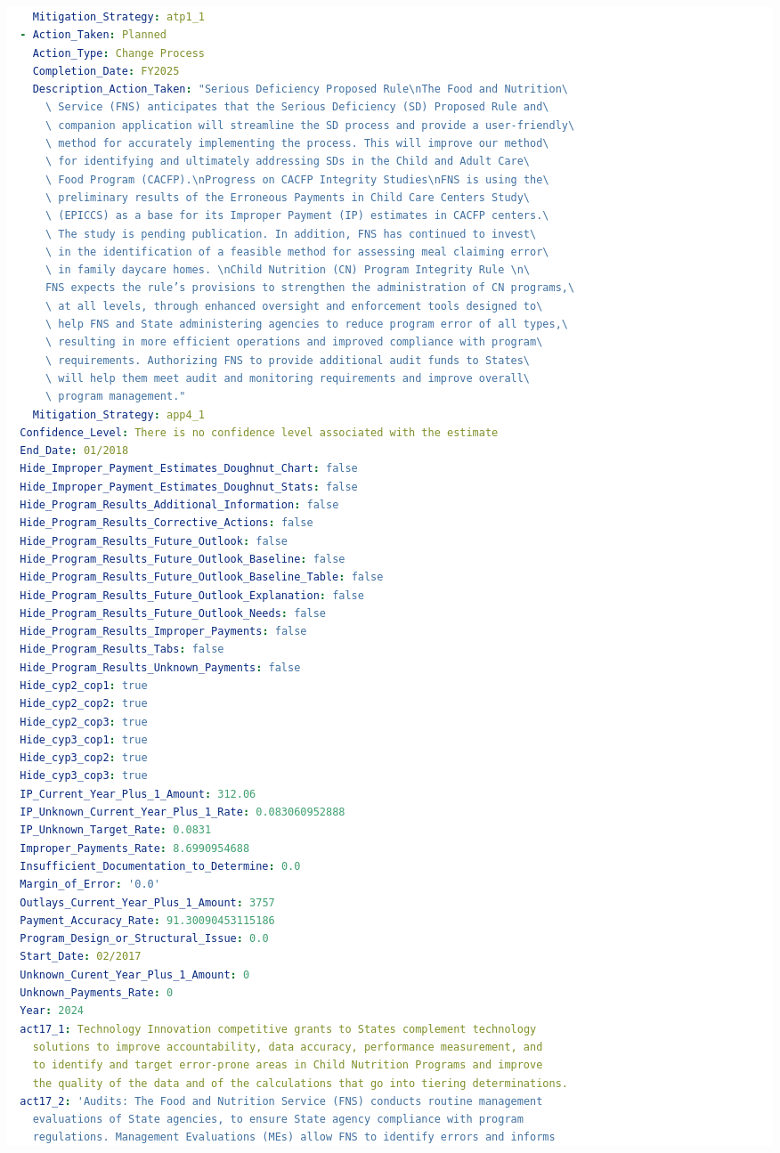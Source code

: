 ```yaml
    Mitigation_Strategy: atp1_1
  - Action_Taken: Planned
    Action_Type: Change Process
    Completion_Date: FY2025
    Description_Action_Taken: "Serious Deficiency Proposed Rule\nThe Food and Nutrition\
      \ Service (FNS) anticipates that the Serious Deficiency (SD) Proposed Rule and\
      \ companion application will streamline the SD process and provide a user-friendly\
      \ method for accurately implementing the process. This will improve our method\
      \ for identifying and ultimately addressing SDs in the Child and Adult Care\
      \ Food Program (CACFP).\nProgress on CACFP Integrity Studies\nFNS is using the\
      \ preliminary results of the Erroneous Payments in Child Care Centers Study\
      \ (EPICCS) as a base for its Improper Payment (IP) estimates in CACFP centers.\
      \ The study is pending publication. In addition, FNS has continued to invest\
      \ in the identification of a feasible method for assessing meal claiming error\
      \ in family daycare homes. \nChild Nutrition (CN) Program Integrity Rule \n\
      FNS expects the rule’s provisions to strengthen the administration of CN programs,\
      \ at all levels, through enhanced oversight and enforcement tools designed to\
      \ help FNS and State administering agencies to reduce program error of all types,\
      \ resulting in more efficient operations and improved compliance with program\
      \ requirements. Authorizing FNS to provide additional audit funds to States\
      \ will help them meet audit and monitoring requirements and improve overall\
      \ program management."
    Mitigation_Strategy: app4_1
  Confidence_Level: There is no confidence level associated with the estimate
  End_Date: 01/2018
  Hide_Improper_Payment_Estimates_Doughnut_Chart: false
  Hide_Improper_Payment_Estimates_Doughnut_Stats: false
  Hide_Program_Results_Additional_Information: false
  Hide_Program_Results_Corrective_Actions: false
  Hide_Program_Results_Future_Outlook: false
  Hide_Program_Results_Future_Outlook_Baseline: false
  Hide_Program_Results_Future_Outlook_Baseline_Table: false
  Hide_Program_Results_Future_Outlook_Explanation: false
  Hide_Program_Results_Future_Outlook_Needs: false
  Hide_Program_Results_Improper_Payments: false
  Hide_Program_Results_Tabs: false
  Hide_Program_Results_Unknown_Payments: false
  Hide_cyp2_cop1: true
  Hide_cyp2_cop2: true
  Hide_cyp2_cop3: true
  Hide_cyp3_cop1: true
  Hide_cyp3_cop2: true
  Hide_cyp3_cop3: true
  IP_Current_Year_Plus_1_Amount: 312.06
  IP_Unknown_Current_Year_Plus_1_Rate: 0.083060952888
  IP_Unknown_Target_Rate: 0.0831
  Improper_Payments_Rate: 8.6990954688
  Insufficient_Documentation_to_Determine: 0.0
  Margin_of_Error: '0.0'
  Outlays_Current_Year_Plus_1_Amount: 3757
  Payment_Accuracy_Rate: 91.30090453115186
  Program_Design_or_Structural_Issue: 0.0
  Start_Date: 02/2017
  Unknown_Curent_Year_Plus_1_Amount: 0
  Unknown_Payments_Rate: 0
  Year: 2024
  act17_1: Technology Innovation competitive grants to States complement technology
    solutions to improve accountability, data accuracy, performance measurement, and
    to identify and target error-prone areas in Child Nutrition Programs and improve
    the quality of the data and of the calculations that go into tiering determinations.
  act17_2: 'Audits: The Food and Nutrition Service (FNS) conducts routine management
    evaluations of State agencies, to ensure State agency compliance with program
    regulations. Management Evaluations (MEs) allow FNS to identify errors and informs
```